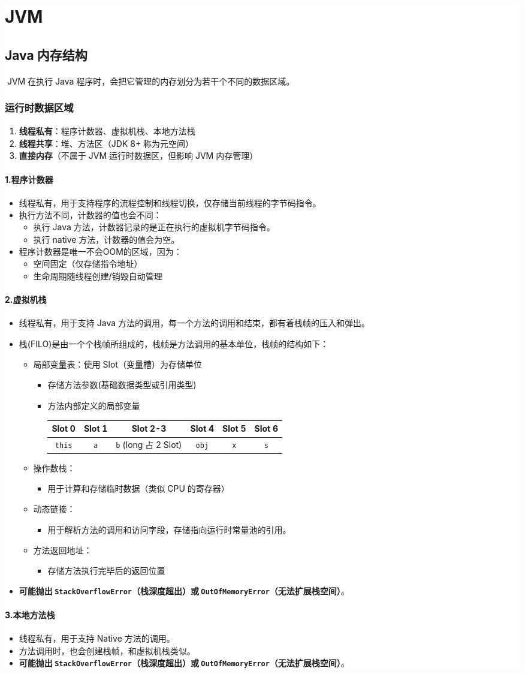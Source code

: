 # JVM

## Java 内存结构

​	JVM 在执行 Java 程序时，会把它管理的内存划分为若干个不同的数据区域。

### 运行时数据区域

1. **线程私有**：程序计数器、虚拟机栈、本地方法栈
2. **线程共享**：堆、方法区（JDK 8+ 称为元空间）
3. **直接内存**（不属于 JVM 运行时数据区，但影响 JVM 内存管理）

#### 1.程序计数器

- 线程私有，用于支持程序的流程控制和线程切换，仅存储当前线程的字节码指令。
- 执行方法不同，计数器的值也会不同：
  - 执行 Java 方法，计数器记录的是正在执行的虚拟机字节码指令。
  - 执行 native 方法，计数器的值会为空。
- 程序计数器是唯一不会OOM的区域，因为：
  - 空间固定（仅存储指令地址）
  - 生命周期随线程创建/销毁自动管理

#### 2.虚拟机栈

- 线程私有，用于支持 Java 方法的调用，每一个方法的调用和结束，都有着栈帧的压入和弹出。

- 栈(FILO)是由一个个栈帧所组成的，栈帧是方法调用的基本单位，栈帧的结构如下：

  - 局部变量表：使用 Slot（变量槽）为存储单位

    - 存储方法参数(基础数据类型或引用类型)

    - 方法内部定义的局部变量

      | Slot 0 | Slot 1 |       Slot 2-3       | Slot 4 | Slot 5 | Slot 6 |
      | :----: | :----: | :------------------: | :----: | :----: | :----: |
      | `this` |  `a`   | `b` (long 占 2 Slot) | `obj`  |  `x`   |  `s`   |

  - 操作数栈：

    - 用于计算和存储临时数据（类似 CPU 的寄存器）

  - 动态链接：

    - 用于解析方法的调用和访问字段，存储指向运行时常量池的引用。

  - 方法返回地址：

    - 存储方法执行完毕后的返回位置

- **可能抛出 `StackOverflowError`（栈深度超出）或 `OutOfMemoryError`（无法扩展栈空间）**。

#### 3.本地方法栈

- 线程私有，用于支持 Native 方法的调用。
- 方法调用时，也会创建栈帧，和虚拟机栈类似。
- **可能抛出 `StackOverflowError`（栈深度超出）或 `OutOfMemoryError`（无法扩展栈空间）**。
